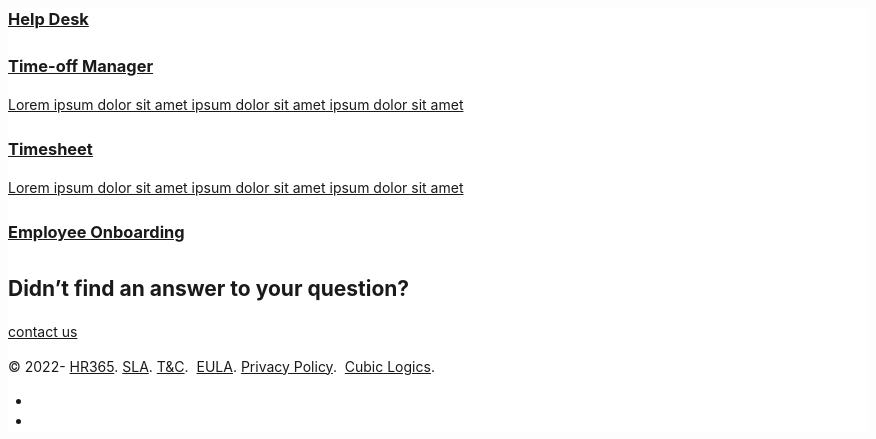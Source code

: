 <div class="col-lg-4 col-sm-6 mb-4">
    <a href="./billing-pricing/" class="px-4 py-5 bg-white shadow text-center d-block match-height">
    <i class="ti-credit-card icon text-primary d-block mb-4"></i>
    <h3 class="mb-3 mt-0">Help Desk</h3>
    <p class=mb-0></p>
    </a>
    </div>

<div class="col-lg-4 col-sm-6 mb-4">
<a href="./Time-Off-Manager/"  class="px-4 py-5 bg-white shadow text-center d-block match-height">
<i class="ti-panel icon text-primary d-block mb-4"></i>
<h3 class="mb-3 mt-0">Time-off Manager</h3>
<p class=mb-0>Lorem ipsum dolor sit amet ipsum dolor sit amet ipsum dolor sit amet</p>
</a>
</div>



<div class="col-lg-4 col-sm-6 mb-4">
    <a href="./Help-Desk/"  class="px-4 py-5 bg-white shadow text-center d-block match-height">
    <i class="ti-panel icon text-primary d-block mb-4"></i>
    <h3 class="mb-3 mt-0">Timesheet</h3>
    <p class=mb-0>Lorem ipsum dolor sit amet ipsum dolor sit amet ipsum dolor sit amet</p>
    </a>
    </div>




<div class="col-lg-4 col-sm-6 mb-4">
<a href="./features/" class="px-4 py-5 bg-white shadow text-center d-block match-height">
<i class="ti-package icon text-primary d-block mb-4"></i>
<h3 class="mb-3 mt-0">Employee Onboarding</h3>
<p class=mb-0></p>
</a>
</div>
</div>
</div>
</section>
<section>
<div class=container>
<div class=row>
<div class=col-12>
<div class="section px-3 bg-white shadow text-center">
<h2 class=mb-4>Didn&rsquo;t find an answer to your question?</h2>

<a href=/hr365docs/My-project.git/contact class="btn btn-primary">contact us</a>
</div>
</div>
</div>
</div>
</section>
<footer class="section pb-4">
<div class=container>
<div class="row align-items-center">
<div class="col-md-8 text-md-left text-center">
<p class="mb-md-0 mb-4">© 2022- <a href="https://www.hr365.us/">HR365</a>.&nbsp;<a href="https://2020.hr365.us/wp-content/uploads/2020/01/HR365-SLA.pdf">SLA</a>.&nbsp;<a href="https://www.hr365.us/terms-and-conditions/">T&amp;C</a>.&nbsp; <a href="https://www.hr365.us/end-user-license-agreement-eula/">EULA</a>.&nbsp;<a href="https://www.hr365.us/privacy/">Privacy Policy</a>.&nbsp;  <a href="https://www.cubiclogics.com" target="_blank" rel="noopener noreferrer">Cubic Logics</a>.&nbsp;</a></p>
</div>
<div class="col-md-4 text-md-right text-center">
<ul class=list-inline>
<li class=list-inline-item><a class="text-color d-inline-block p-2" href="https://www.facebook.com/hr365apps/" aria-label=Facebook><i class=ti-facebook></i></a></li>
<li class=list-inline-item><a class="text-color d-inline-block p-2" href="https://twitter.com/HR365_HRMS" aria-label=Twitter><i class=ti-twitter-alt></i></a></li>